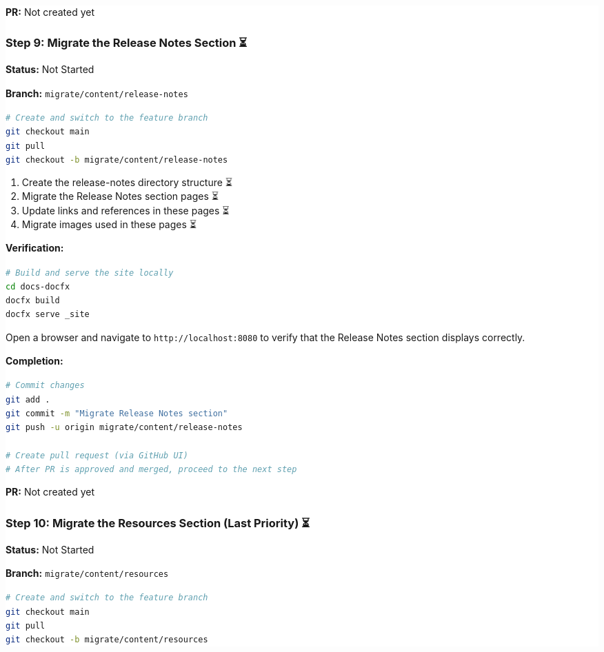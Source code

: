 **PR:** Not created yet

### Step 9: Migrate the Release Notes Section ⏳

**Status:** Not Started

**Branch:** `migrate/content/release-notes`

```bash
# Create and switch to the feature branch
git checkout main
git pull
git checkout -b migrate/content/release-notes
```

1. Create the release-notes directory structure ⏳
2. Migrate the Release Notes section pages ⏳
3. Update links and references in these pages ⏳
4. Migrate images used in these pages ⏳

**Verification:** 
```bash
# Build and serve the site locally
cd docs-docfx
docfx build
docfx serve _site
```
Open a browser and navigate to `http://localhost:8080` to verify that the Release Notes section displays correctly.

**Completion:**
```bash
# Commit changes
git add .
git commit -m "Migrate Release Notes section"
git push -u origin migrate/content/release-notes

# Create pull request (via GitHub UI)
# After PR is approved and merged, proceed to the next step
```

**PR:** Not created yet

### Step 10: Migrate the Resources Section (Last Priority) ⏳

**Status:** Not Started

**Branch:** `migrate/content/resources`

```bash
# Create and switch to the feature branch
git checkout main
git pull
git checkout -b migrate/content/resources
```
